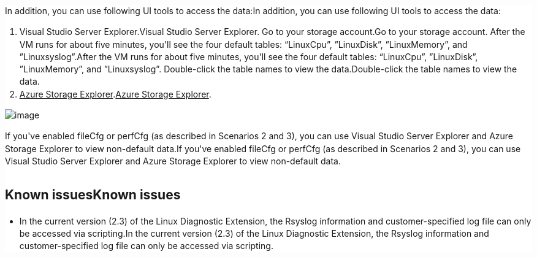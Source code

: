 <span data-ttu-id="a75cb-198">In addition, you can use following UI tools to access the data:</span><span class="sxs-lookup"><span data-stu-id="a75cb-198">In addition, you can use following UI tools to access the data:</span></span>

1. <span data-ttu-id="a75cb-199">Visual Studio Server Explorer.</span><span class="sxs-lookup"><span data-stu-id="a75cb-199">Visual Studio Server Explorer.</span></span> <span data-ttu-id="a75cb-200">Go to your storage account.</span><span class="sxs-lookup"><span data-stu-id="a75cb-200">Go to your storage account.</span></span> <span data-ttu-id="a75cb-201">After the VM runs for about five minutes, you'll see the four default tables: “LinuxCpu”, ”LinuxDisk”, ”LinuxMemory”, and ”Linuxsyslog”.</span><span class="sxs-lookup"><span data-stu-id="a75cb-201">After the VM runs for about five minutes, you'll see the four default tables: “LinuxCpu”, ”LinuxDisk”, ”LinuxMemory”, and ”Linuxsyslog”.</span></span> <span data-ttu-id="a75cb-202">Double-click the table names to view the data.</span><span class="sxs-lookup"><span data-stu-id="a75cb-202">Double-click the table names to view the data.</span></span>
2. <span data-ttu-id="a75cb-203">[Azure Storage Explorer](https://azurestorageexplorer.codeplex.com/ "Azure Storage Explorer").</span><span class="sxs-lookup"><span data-stu-id="a75cb-203">[Azure Storage Explorer](https://azurestorageexplorer.codeplex.com/ "Azure Storage Explorer").</span></span>

![image](https://docstestmedia1.blob.core.windows.net/azure-media/articles/virtual-machines/linux/classic/media/diagnostic-extension/no1.png)

<span data-ttu-id="a75cb-205">If you've enabled fileCfg or perfCfg (as described in Scenarios 2 and 3), you can use Visual Studio Server Explorer and Azure Storage Explorer to view non-default data.</span><span class="sxs-lookup"><span data-stu-id="a75cb-205">If you've enabled fileCfg or perfCfg (as described in Scenarios 2 and 3), you can use Visual Studio Server Explorer and Azure Storage Explorer to view non-default data.</span></span>

## <a name="known-issues"></a><span data-ttu-id="a75cb-206">Known issues</span><span class="sxs-lookup"><span data-stu-id="a75cb-206">Known issues</span></span>
* <span data-ttu-id="a75cb-207">In the current version (2.3) of the Linux Diagnostic Extension, the Rsyslog information and customer-specified log file can only be accessed via scripting.</span><span class="sxs-lookup"><span data-stu-id="a75cb-207">In the current version (2.3) of the Linux Diagnostic Extension, the Rsyslog information and customer-specified log file can only be accessed via scripting.</span></span>


